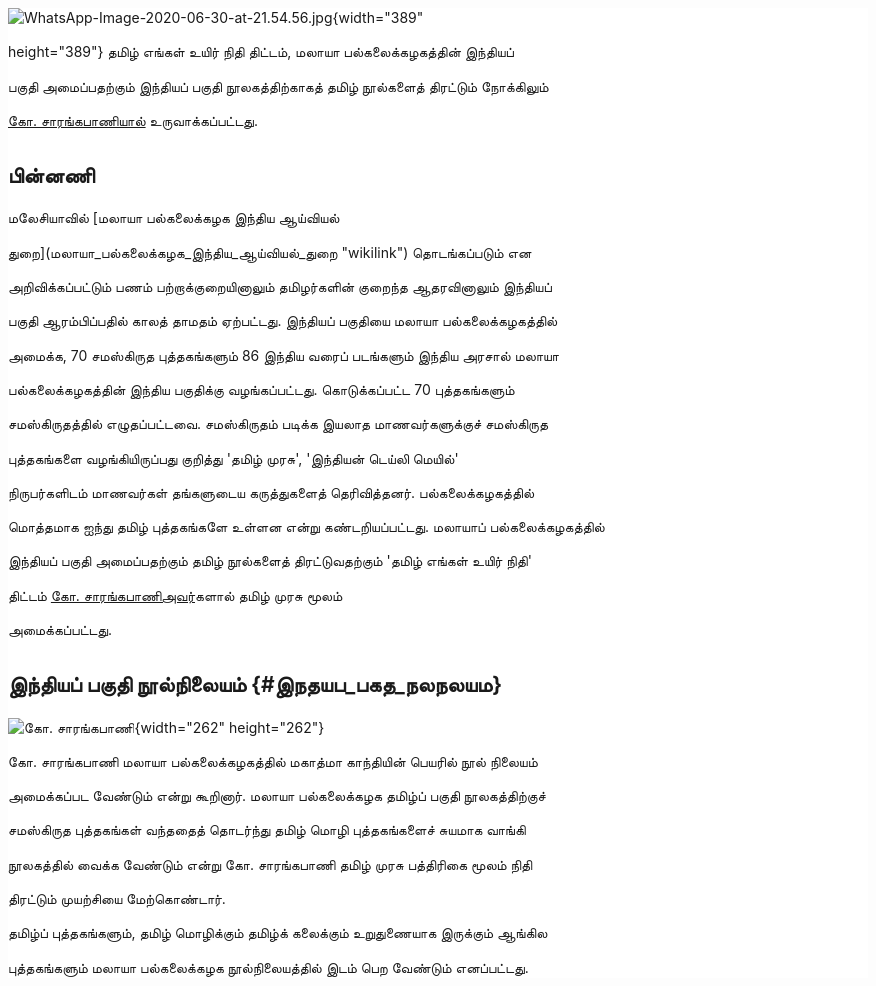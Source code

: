 ![](WhatsApp-Image-2020-06-30-at-21.54.56.jpg "WhatsApp-Image-2020-06-30-at-21.54.56.jpg"){width="389"

height="389"} தமிழ் எங்கள் உயிர் நிதி திட்டம், மலாயா பல்கலைக்கழகத்தின் இந்தியப்

பகுதி அமைப்பதற்கும் இந்தியப் பகுதி நூலகத்திற்காகத் தமிழ் நூல்களைத் திரட்டும் நோக்கிலும்

[கோ. சாரங்கபாணியால்](கோ._சாரங்கபாணி "wikilink") உருவாக்கப்பட்டது.



## பின்னணி



மலேசியாவில் [மலாயா பல்கலைக்கழக இந்திய ஆய்வியல்

துறை](மலாயா_பல்கலைக்கழக_இந்திய_ஆய்வியல்_துறை "wikilink") தொடங்கப்படும் என

அறிவிக்கப்பட்டும் பணம் பற்றாக்குறையினாலும் தமிழர்களின் குறைந்த ஆதரவினாலும் இந்தியப்

பகுதி ஆரம்பிப்பதில் காலத் தாமதம் ஏற்பட்டது. இந்தியப் பகுதியை மலாயா பல்கலைக்கழகத்தில்

அமைக்க, 70 சமஸ்கிருத புத்தகங்களும் 86 இந்திய வரைப் படங்களும் இந்திய அரசால் மலாயா

பல்கலைக்கழகத்தின் இந்திய பகுதிக்கு வழங்கப்பட்டது. கொடுக்கப்பட்ட 70 புத்தகங்களும்

சமஸ்கிருதத்தில் எழுதப்பட்டவை. சமஸ்கிருதம் படிக்க இயலாத மாணவர்களுக்குச் சமஸ்கிருத

புத்தகங்களை வழங்கியிருப்பது குறித்து 'தமிழ் முரசு', 'இந்தியன் டெய்லி மெயில்'

நிருபர்களிடம் மாணவர்கள் தங்களுடைய கருத்துகளைத் தெரிவித்தனர். பல்கலைக்கழகத்தில்

மொத்தமாக ஐந்து தமிழ் புத்தகங்களே உள்ளன என்று கண்டறியப்பட்டது. மலாயாப் பல்கலைக்கழகத்தில்

இந்தியப் பகுதி அமைப்பதற்கும் தமிழ் நூல்களைத் திரட்டுவதற்கும் 'தமிழ் எங்கள் உயிர் நிதி'

திட்டம் [கோ. சாரங்கபாணிஅவர](கோ._சாரங்கபாணி "wikilink")்களால் தமிழ் முரசு மூலம்

அமைக்கப்பட்டது.



## இந்தியப் பகுதி நூல்நிலையம் {#இநதயப_பகத_நலநலயம}



![*கோ. சாரங்கபாணி*](கோ.சா.jpg "கோ. சாரங்கபாணி"){width="262" height="262"}

கோ. சாரங்கபாணி மலாயா பல்கலைக்கழகத்தில் மகாத்மா காந்தியின் பெயரில் நூல் நிலையம்

அமைக்கப்பட வேண்டும் என்று கூறினார். மலாயா பல்கலைக்கழக தமிழ்ப் பகுதி நூலகத்திற்குச்

சமஸ்கிருத புத்தகங்கள் வந்ததைத் தொடர்ந்து தமிழ் மொழி புத்தகங்களைச் சுயமாக வாங்கி

நூலகத்தில் வைக்க வேண்டும் என்று கோ. சாரங்கபாணி தமிழ் முரசு பத்திரிகை மூலம் நிதி

திரட்டும் முயற்சியை மேற்கொண்டார்.



தமிழ்ப் புத்தகங்களும், தமிழ் மொழிக்கும் தமிழ்க் கலைக்கும் உறுதுணையாக இருக்கும் ஆங்கில

புத்தகங்களும் மலாயா பல்கலைக்கழக நூல்நிலையத்தில் இடம் பெற வேண்டும் எனப்பட்டது.
